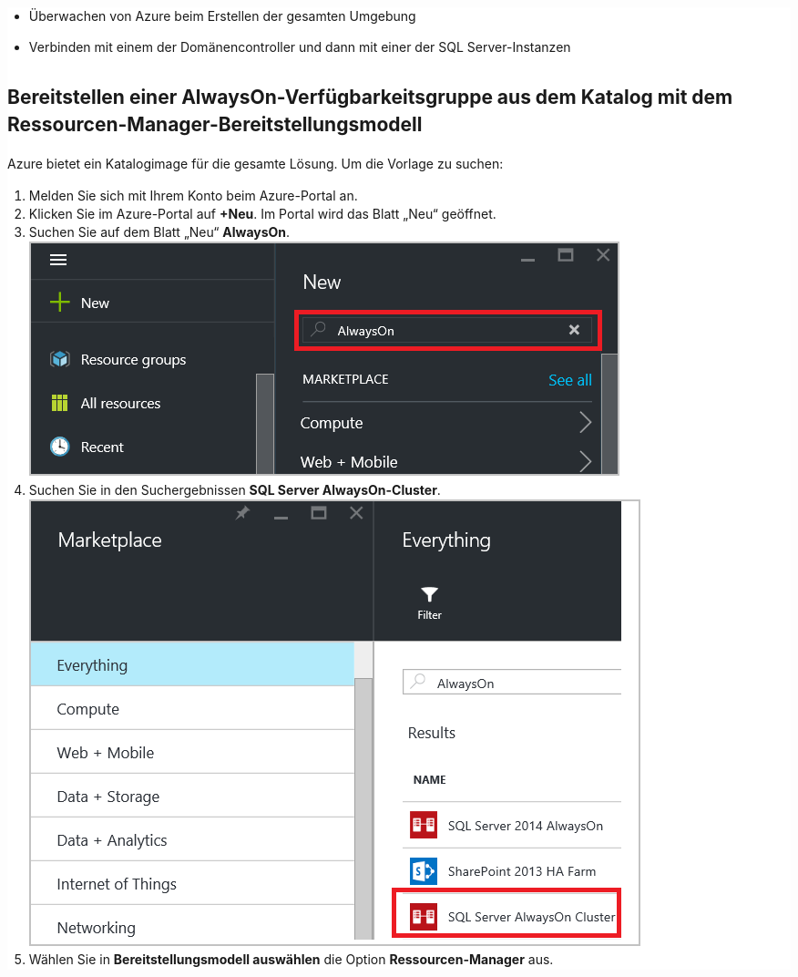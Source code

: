 - Überwachen von Azure beim Erstellen der gesamten Umgebung

- Verbinden mit einem der Domänencontroller und dann mit einer der SQL Server-Instanzen

## Bereitstellen einer AlwaysOn-Verfügbarkeitsgruppe aus dem Katalog mit dem Ressourcen-Manager-Bereitstellungsmodell

Azure bietet ein Katalogimage für die gesamte Lösung. Um die Vorlage zu suchen:

1. 	Melden Sie sich mit Ihrem Konto beim Azure-Portal an.
1.	Klicken Sie im Azure-Portal auf **+Neu**. Im Portal wird das Blatt „Neu“ geöffnet. 
1.	Suchen Sie auf dem Blatt „Neu“ **AlwaysOn**. ![Suchen der AlwaysOn-Vorlage](./media/virtual-machines-sql-server-alwayson-availability-groups-gui-arm/16-findalwayson.png)
1.	Suchen Sie in den Suchergebnissen **SQL Server AlwaysOn-Cluster**. ![AlwaysOn-Vorlage](./media/virtual-machines-sql-server-alwayson-availability-groups-gui-arm/17-alwaysontemplate.png)
1.	Wählen Sie in **Bereitstellungsmodell auswählen** die Option **Ressourcen-Manager** aus.
